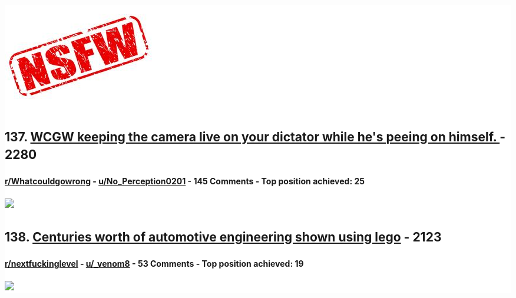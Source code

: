 <a href="https://v.redd.it/wh0cjf9jyhxb1"><img src="https://github.com/mgerb/top-of-reddit/raw/master/nsfw.jpg"></img></a>

## 137. [WCGW keeping the camera live on your dictator while he's peeing on himself. ](http://reddit.com/r/Whatcouldgowrong/comments/17kj4c1/wcgw_keeping_the_camera_live_on_your_dictator/) - 2280
#### [r/Whatcouldgowrong](http://reddit.com/r/Whatcouldgowrong) - [u/No_Perception0201](http://reddit.com/u/No_Perception0201) - 145 Comments - Top position achieved: 25

<a href="https://v.redd.it/8p8jmh690jxb1"><img src="https://external-preview.redd.it/bDhwN2t5NTgwanhiMWUmhqJ_KcMOWR_GAF7WW36yqbARV9fZmIpix0wd7mm5.png?width=140&amp;height=78&amp;crop=140:78,smart&amp;format=jpg&amp;v=enabled&amp;lthumb=true&amp;s=e1ffc3edcca8e4b3f35b3bcca95725a9db87acfe"></img></a>

## 138. [Centuries worth of automotive  engineering shown using lego](http://reddit.com/r/nextfuckinglevel/comments/17kfcaa/centuries_worth_of_automotive_engineering_shown/) - 2123
#### [r/nextfuckinglevel](http://reddit.com/r/nextfuckinglevel) - [u/_venom8](http://reddit.com/u/_venom8) - 53 Comments - Top position achieved: 19

<a href="https://v.redd.it/svtpnyfaohxb1"><img src="https://external-preview.redd.it/eTM3cXc0NWFvaHhiMZEZ2nyK7VyejvCBouJ4bX9CoHdRsrskIcETvsh6aIcM.png?width=140&amp;height=85&amp;crop=140:85,smart&amp;format=jpg&amp;v=enabled&amp;lthumb=true&amp;s=fbae084778db1e6af23339aabb77318c4cc2e98a"></img></a>

